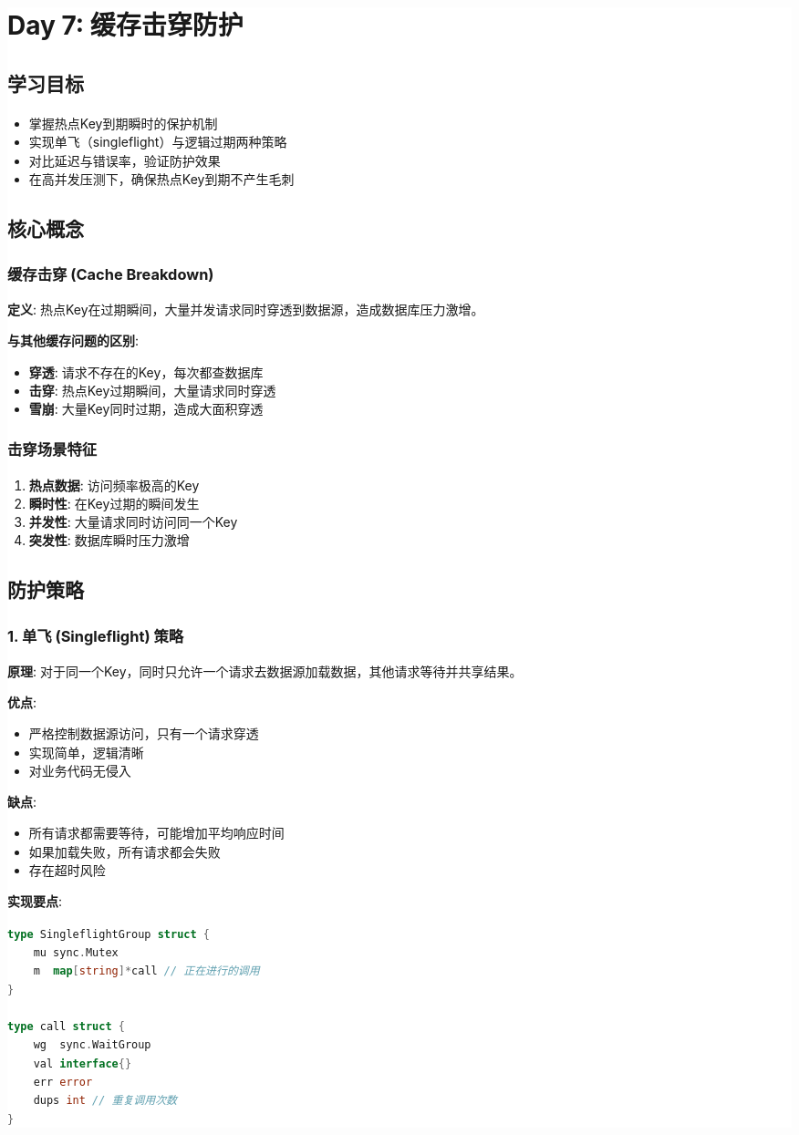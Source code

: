 # Day 7: 缓存击穿防护

## 学习目标
- 掌握热点Key到期瞬时的保护机制
- 实现单飞（singleflight）与逻辑过期两种策略
- 对比延迟与错误率，验证防护效果
- 在高并发压测下，确保热点Key到期不产生毛刺

## 核心概念

### 缓存击穿 (Cache Breakdown)
**定义**: 热点Key在过期瞬间，大量并发请求同时穿透到数据源，造成数据库压力激增。

**与其他缓存问题的区别**:
- **穿透**: 请求不存在的Key，每次都查数据库
- **击穿**: 热点Key过期瞬间，大量请求同时穿透
- **雪崩**: 大量Key同时过期，造成大面积穿透

### 击穿场景特征
1. **热点数据**: 访问频率极高的Key
2. **瞬时性**: 在Key过期的瞬间发生
3. **并发性**: 大量请求同时访问同一个Key
4. **突发性**: 数据库瞬时压力激增

## 防护策略

### 1. 单飞 (Singleflight) 策略

**原理**: 对于同一个Key，同时只允许一个请求去数据源加载数据，其他请求等待并共享结果。

**优点**:
- 严格控制数据源访问，只有一个请求穿透
- 实现简单，逻辑清晰
- 对业务代码无侵入

**缺点**:
- 所有请求都需要等待，可能增加平均响应时间
- 如果加载失败，所有请求都会失败
- 存在超时风险

**实现要点**:
```go
type SingleflightGroup struct {
    mu sync.Mutex
    m  map[string]*call // 正在进行的调用
}

type call struct {
    wg  sync.WaitGroup
    val interface{}
    err error
    dups int // 重复调用次数
}
```
